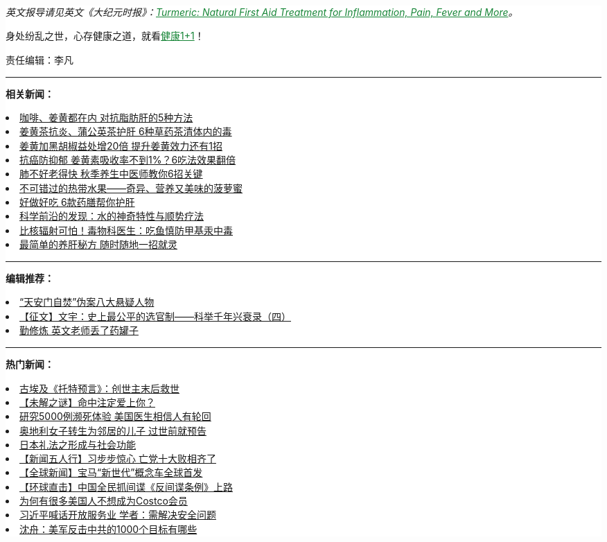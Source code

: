 <p><em>英文报导请见英文《大纪元时报》：<span style="color: #188638;"><a style="color: #188638;" href="https://www.theepochtimes.com/health/herbal-first-aid-kit-treat-acute-injuries-with-natural-medicine-part-1-post-5175027" target="_blank" rel="noopener noreferrer">Turmeric: Natural First Aid Treatment for Inflammation, Pain, Fever and More</a></span>。</em></p>
<p>身处纷乱之世，心存健康之道，就看<span style="color: #188638;"><a style="color: #188638;" href="https://github.com/19920513/djy/blob/master/gb/nsc1002.md#1" target="_blank" rel="noopener noreferrer">健康1+1</a></span>！</p>
<p>责任编辑：李凡</p>

<hr>


<strong>相关新闻：</strong>
<li><a href="https://github.com/19920513/djy/blob/master/gb/22/4/25/n13720269.md#1">咖啡、姜黄都在内 对抗脂肪肝的5种方法</a></li>
<li><a href="https://github.com/19920513/djy/blob/master/gb/22/4/25/n13720278.md#1">姜黄茶抗炎、蒲公英茶护肝 6种草药茶清体内的毒</a></li>
<li><a href="https://github.com/19920513/djy/blob/master/gb/22/5/15/n13737701.md#1">姜黄加黑胡椒益处增20倍 提升姜黄效力还有1招</a></li>
<li><a href="https://github.com/19920513/djy/blob/master/gb/22/9/9/n13820973.md#1">抗癌防抑郁 姜黄素吸收率不到1%？6吃法效果翻倍</a></li>
<li><a href="https://github.com/19920513/djy/blob/master/gb/23/8/30/n14063723.md#1">肺不好老得快 秋季养生中医师教你6招关键</a></li>
<li><a href="https://github.com/19920513/djy/blob/master/gb/23/8/29/n14063325.md#1">不可错过的热带水果——奇异、营养又美味的菠萝蜜</a></li>
<li><a href="https://github.com/19920513/djy/blob/master/gb/23/8/18/n14056483.md#1">好做好吃 6款药膳帮你护肝</a></li>
<li><a href="https://github.com/19920513/djy/blob/master/gb/23/8/16/n14055130.md#1">科学前沿的发现：水的神奇特性与顺势疗法</a></li>
<li><a href="https://github.com/19920513/djy/blob/master/gb/23/8/26/n14061391.md#1">比核辐射可怕！毒物科医生：吃鱼慎防甲基汞中毒</a></li>
<li><a href="https://github.com/19920513/djy/blob/master/gb/23/8/18/n14056469.md#1">最简单的养肝秘方 随时随地一招就灵</a></li>
<hr>


<strong>编辑推荐：</strong>
<li><a href="https://github.com/19920513/djy/blob/master/gb/21/1/23/n12706455.md#1" target="_blank">“天安门自焚”伪案八大悬疑人物</a></li><li><a href="https://github.com/tsiac2612/djy/blob/master/gb/19/5/4/n11234439.md#1" target="_blank">【征文】文宇：史上最公平的选官制——科举千年兴衰录（四）</a></li><li><a href="https://github.com/tsiac2612/djy/blob/master/gb/16/11/27/n8533521.md#1" target="_blank">勤修炼 英文老师丢了药罐子</a></li>
<hr>

<strong>热门新闻：</strong>
<li><a href="https://github.com/19920513/djy/blob/master/gb/23/8/30/n14064023.md#1">古埃及《托特预言》：创世主末后救世</a></li>
<li><a href="https://github.com/19920513/djy/blob/master/gb/23/9/1/n14065399.md#1">【未解之谜】命中注定爱上你？</a></li>
<li><a href="https://github.com/19920513/djy/blob/master/gb/23/8/31/n14064392.md#1">研究5000例濒死体验 美国医生相信人有轮回</a></li>
<li><a href="https://github.com/19920513/djy/blob/master/gb/23/9/3/n14066098.md#1">奥地利女子转生为邻居的儿子 过世前就预告</a></li>
<li><a href="https://github.com/19920513/djy/blob/master/gb/23/8/29/n14063481.md#1">日本礼法之形成与社会功能</a></li>
<li><a href="https://github.com/19920513/djy/blob/master/gb/23/9/2/n14066016.md#1">【新闻五人行】习步步惊心 亡党十大败相齐了</a></li>
<li><a href="https://github.com/19920513/djy/blob/master/gb/23/9/2/n14065900.md#1">【全球新闻】宝马“新世代”概念车全球首发</a></li>
<li><a href="https://github.com/19920513/djy/blob/master/gb/23/9/2/n14065901.md#1">【环球直击】中国全民抓间谍《反间谍条例》上路</a></li>
<li><a href="https://github.com/19920513/djy/blob/master/gb/23/8/30/n14063615.md#1">为何有很多美国人不想成为Costco会员</a></li>
<li><a href="https://github.com/19920513/djy/blob/master/gb/23/9/2/n14065894.md#1">习近平喊话开放服务业 学者：需解决安全问题</a></li>
<li><a href="https://github.com/19920513/djy/blob/master/gb/23/9/2/n14066046.md#1">沈舟：美军反击中共的1000个目标有哪些</a></li>